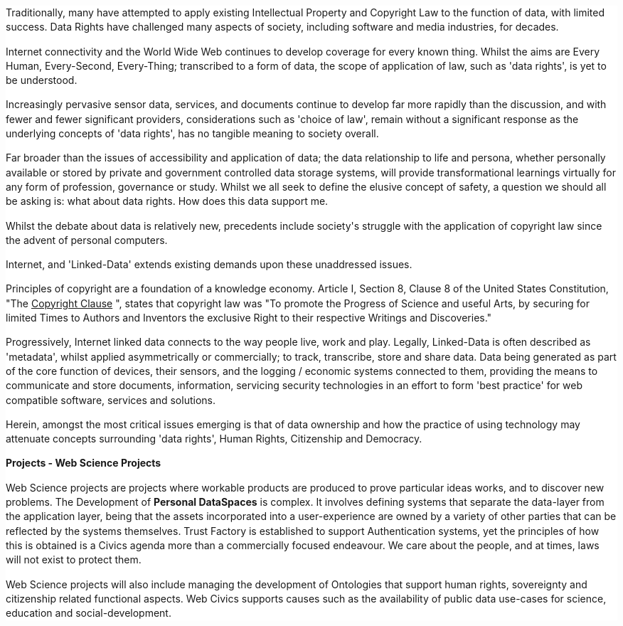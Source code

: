 Traditionally, many have attempted to apply existing Intellectual Property and Copyright Law to the function of data, with limited success. Data Rights have challenged many aspects of society, including software and media industries, for decades.

Internet connectivity and the World Wide Web continues to develop coverage for every known thing. Whilst the aims are Every Human, Every-Second, Every-Thing; transcribed to a form of data, the scope of application of law, such as 'data rights', is yet to be understood.

Increasingly pervasive sensor data, services, and documents continue to develop far more rapidly than the discussion, and with fewer and fewer significant providers, considerations such as 'choice of law', remain without a significant response as the underlying concepts of 'data rights', has no tangible meaning to society overall.

Far broader than the issues of accessibility and application of data; the data relationship to life and persona, whether personally available or stored by private and government controlled data storage systems, will provide transformational learnings virtually for any form of profession, governance or study. Whilst we all seek to define the elusive concept of safety, a question we should all be asking is: what about data rights. How does this data support me.

Whilst the debate about data is relatively new, precedents include society's struggle with the application of copyright law since the advent of personal computers.

Internet, and 'Linked-Data' extends existing demands upon these unaddressed issues.

Principles of copyright are a foundation of a knowledge economy. Article I, Section 8, Clause 8 of the United States Constitution, "The [Copyright Clause](http://en.wikipedia.org/wiki/Copyright_Clause) ", states that copyright law was "To promote the Progress of Science and useful Arts, by securing for limited Times to Authors and Inventors the exclusive Right to their respective Writings and Discoveries."

Progressively, Internet linked data connects to the way people live, work and play. Legally, Linked-Data is often described as 'metadata', whilst applied asymmetrically or commercially; to track, transcribe, store and share data. Data being generated as part of the core function
of devices, their sensors, and the logging / economic systems connected to them, providing the means to communicate and store documents, information, servicing security technologies in an effort to form 'best practice' for web compatible software, services and solutions.

Herein, amongst the most critical issues emerging is that of data ownership and how the practice of using technology may attenuate concepts surrounding 'data rights', Human Rights, Citizenship and Democracy.

**Projects - Web Science Projects**

Web Science projects are projects where workable products are produced to prove particular ideas works, and to discover new problems. The Development of **Personal DataSpaces** is complex. It involves defining systems that separate the data-layer from the application layer, being that the assets incorporated into a user-experience are owned by a variety of other parties that can be reflected by the systems themselves. Trust Factory is established to support Authentication systems, yet the principles of how this is obtained is a Civics agenda
more than a commercially focused endeavour. We care about the people, and at times, laws will not exist to protect them.

Web Science projects will also include managing the development of Ontologies that support human rights, sovereignty and citizenship related functional aspects. Web Civics supports causes such as the availability of public data use-cases for science, education and social-development.
